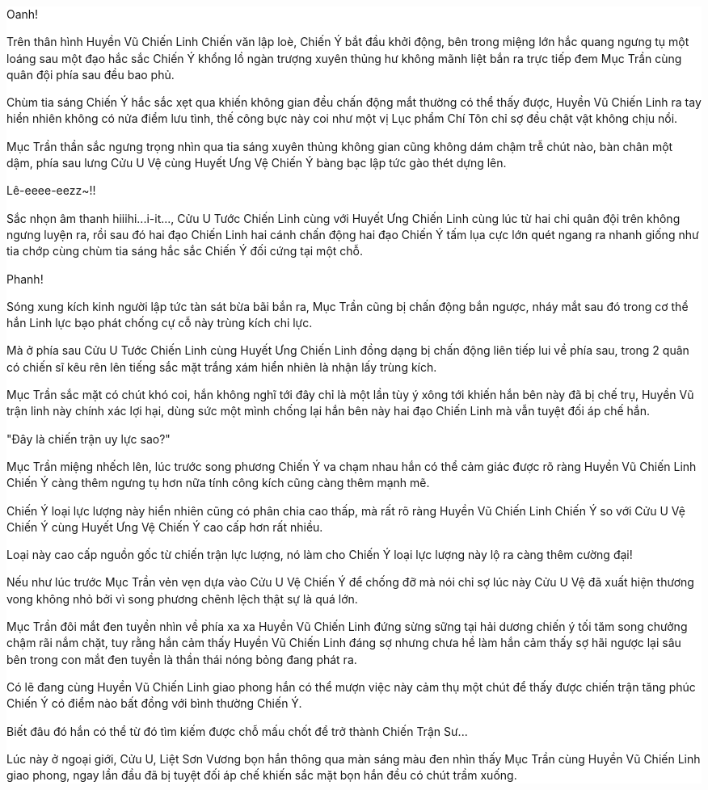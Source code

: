 Oanh!

Trên thân hình Huyền Vũ Chiến Linh Chiến văn lập loè, Chiến Ý bắt đầu khởi động, bên trong miệng lớn hắc quang ngưng tụ một loáng sau một đạo hắc sắc Chiến Ý khổng lồ ngàn trượng xuyên thủng hư không mãnh liệt bắn ra trực tiếp đem Mục Trần cùng quân đội phía sau đều bao phủ.

Chùm tia sáng Chiến Ý hắc sắc xẹt qua khiến không gian đều chấn động mắt thường có thể thấy được, Huyền Vũ Chiến Linh ra tay hiển nhiên không có nửa điểm lưu tình, thế công bực này coi như một vị Lục phẩm Chí Tôn chỉ sợ đều chật vật không chịu nổi.

Mục Trần thần sắc ngưng trọng nhìn qua tia sáng xuyên thủng không gian cũng không dám chậm trễ chút nào, bàn chân một dậm, phía sau lưng Cửu U Vệ cùng Huyết Ưng Vệ Chiến Ý bàng bạc lập tức gào thét dựng lên.

Lê-eeee-eezz~!!

Sắc nhọn âm thanh hiiihi...i-it..., Cửu U Tước Chiến Linh cùng với Huyết Ưng Chiến Linh cùng lúc từ hai chi quân đội trên không ngưng luyện ra, rồi sau đó hai đạo Chiến Linh hai cánh chấn động hai đạo Chiến Ý tấm lụa cực lớn quét ngang ra nhanh giống như tia chớp cùng chùm tia sáng hắc sắc Chiến Ý đối cứng tại một chỗ.

Phanh!

Sóng xung kích kinh người lập tức tàn sát bừa bãi bắn ra, Mục Trần cũng bị chấn động bắn ngược, nháy mắt sau đó trong cơ thể hắn Linh lực bạo phát chống cự cỗ này trùng kích chi lực.

Mà ở phía sau Cửu U Tước Chiến Linh cùng Huyết Ưng Chiến Linh đồng dạng bị chấn động liên tiếp lui về phía sau, trong 2 quân có chiến sĩ kêu rên lên tiếng sắc mặt trắng xám hiển nhiên là nhận lấy trùng kích.

Mục Trần sắc mặt có chút khó coi, hắn không nghĩ tới đây chỉ là một lần tùy ý xông tới khiến hắn bên này đã bị chế trụ, Huyền Vũ trận linh này chính xác lợi hại, dùng sức một mình chống lại hắn bên này hai đạo Chiến Linh mà vẫn tuyệt đối áp chế hắn.

"Đây là chiến trận uy lực sao?"

Mục Trần miệng nhếch lên, lúc trước song phương Chiến Ý va chạm nhau hắn có thể cảm giác được rõ ràng Huyền Vũ Chiến Linh Chiến Ý càng thêm ngưng tụ hơn nữa tính công kích cũng càng thêm mạnh mẽ.

Chiến Ý loại lực lượng này hiển nhiên cũng có phân chia cao thấp, mà rất rõ ràng Huyền Vũ Chiến Linh Chiến Ý so với Cửu U Vệ Chiến Ý cùng Huyết Ưng Vệ Chiến Ý cao cấp hơn rất nhiều.

Loại này cao cấp nguồn gốc từ chiến trận lực lượng, nó làm cho Chiến Ý loại lực lượng này lộ ra càng thêm cường đại!

Nếu như lúc trước Mục Trần vẻn vẹn dựa vào Cửu U Vệ Chiến Ý để chống đỡ mà nói chỉ sợ lúc này Cửu U Vệ đã xuất hiện thương vong không nhỏ bởi vì song phương chênh lệch thật sự là quá lớn.

Mục Trần đôi mắt đen tuyền nhìn về phía xa xa Huyền Vũ Chiến Linh đứng sừng sững tại hải dương chiến ý tối tăm song chưởng chậm rãi nắm chặt, tuy rằng hắn cảm thấy Huyền Vũ Chiến Linh đáng sợ nhưng chưa hề làm hắn cảm thấy sợ hãi ngược lại sâu bên trong con mắt đen tuyền là thần thái nóng bỏng đang phát ra.

Có lẽ đang cùng Huyền Vũ Chiến Linh giao phong hắn có thể mượn việc này cảm thụ một chút để thấy được chiến trận tăng phúc Chiến Ý có điểm nào bất đồng với bình thường Chiến Ý.

Biết đâu đó hắn có thể từ đó tìm kiếm được chỗ mấu chốt để trở thành Chiến Trận Sư...

Lúc này ở ngoại giới, Cửu U, Liệt Sơn Vương bọn hắn thông qua màn sáng màu đen nhìn thấy Mục Trần cùng Huyền Vũ Chiến Linh giao phong, ngay lần đầu đã bị tuyệt đối áp chế khiến sắc mặt bọn hắn đều có chút trầm xuống.
